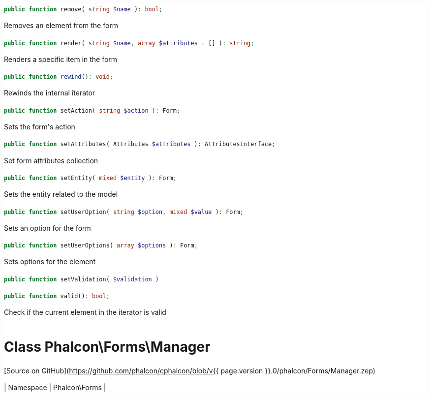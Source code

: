 ```php
public function remove( string $name ): bool;
```
Removes an element from the form


```php
public function render( string $name, array $attributes = [] ): string;
```
Renders a specific item in the form


```php
public function rewind(): void;
```
Rewinds the internal iterator


```php
public function setAction( string $action ): Form;
```
Sets the form's action


```php
public function setAttributes( Attributes $attributes ): AttributesInterface;
```
   Set form attributes collection

```php
public function setEntity( mixed $entity ): Form;
```
Sets the entity related to the model


```php
public function setUserOption( string $option, mixed $value ): Form;
```
Sets an option for the form


```php
public function setUserOptions( array $options ): Form;
```
Sets options for the element


```php
public function setValidation( $validation )
```

```php
public function valid(): bool;
```
Check if the current element in the iterator is valid




<h1 id="forms-manager">Class Phalcon\Forms\Manager</h1>

[Source on GitHub](https://github.com/phalcon/cphalcon/blob/v{{ page.version }}.0/phalcon/Forms/Manager.zep)

| Namespace  | Phalcon\Forms |
